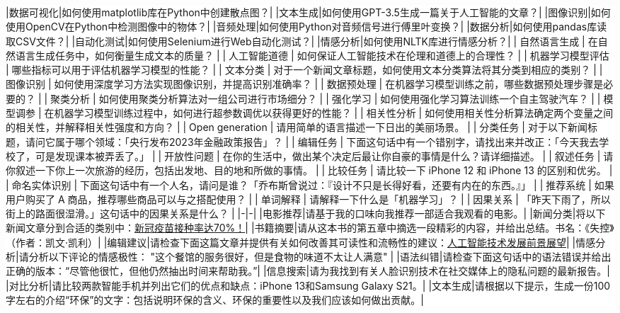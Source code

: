 |数据可视化|如何使用matplotlib库在Python中创建散点图？|
|文本生成|如何使用GPT-3.5生成一篇关于人工智能的文章？|
|图像识别|如何使用OpenCV在Python中检测图像中的物体？|
|音频处理|如何使用Python对音频信号进行傅里叶变换？|
|数据分析|如何使用pandas库读取CSV文件？|
|自动化测试|如何使用Selenium进行Web自动化测试？|
|情感分析|如何使用NLTK库进行情感分析？|
| 自然语言生成 | 在自然语言生成任务中，如何衡量生成文本的质量？ |
| 人工智能道德 | 如何保证人工智能技术在伦理和道德上的合理性？ |
| 机器学习模型评估 | 哪些指标可以用于评估机器学习模型的性能？ |
| 文本分类 | 对于一个新闻文章标题，如何使用文本分类算法将其分类到相应的类别？ |
| 图像识别 | 如何使用深度学习方法实现图像识别，并提高识别准确率？ |
| 数据预处理 | 在机器学习模型训练之前，哪些数据预处理步骤是必要的？ |
| 聚类分析 | 如何使用聚类分析算法对一组公司进行市场细分？ |
| 强化学习 | 如何使用强化学习算法训练一个自主驾驶汽车？ |
| 模型调参 | 在机器学习模型训练过程中，如何进行超参数调优以获得更好的性能？ |
| 相关性分析 | 如何使用相关性分析算法确定两个变量之间的相关性，并解释相关性强度和方向？ |
| Open generation | 请用简单的语言描述一下日出的美丽场景。 |
| 分类任务 | 对于以下新闻标题，请问它属于哪个领域：「央行发布2023年金融政策报告」？ |
| 编辑任务 | 下面这句话中有一个错别字，请找出来并改正：「今天我去学校了，可是发现课本被弄丢了。」 |
| 开放性问题 | 在你的生活中，做出某个决定后最让你自豪的事情是什么？请详细描述。 |
| 叙述任务 | 请你叙述一下你上一次旅游的经历，包括出发地、目的地和所做的事情。 |
| 比较任务 | 请比较一下 iPhone 12 和 iPhone 13 的区别和优劣。 |
| 命名实体识别 | 下面这句话中有一个人名，请问是谁？「乔布斯曾说过：『设计不只是长得好看，还要有内在的东西。』」 |
| 推荐系统 | 如果用户购买了 A 商品，推荐哪些商品可以与之搭配使用？ |
| 单词解释 | 请解释一下什么是「机器学习」？ |
| 因果关系 | 「昨天下雨了，所以街上的路面很湿滑。」这句话中的因果关系是什么？ |
|-|-|
|电影推荐|请基于我的口味向我推荐一部适合我观看的电影。|
|新闻分类|将以下新闻文章分到合适的类别中：[新冠疫苗接种率达70%！](https://news.sina.com.cn/c/2021-12-01/doc-ikyamrmy8975803.shtml)|
|书籍摘要|请从这本书的第五章中摘选一段精彩的内容，并给出总结。书名：《失控》（作者：凯文·凯利）|
|编辑建议|请检查下面这篇文章并提供有关如何改善其可读性和流畅性的建议：[人工智能技术发展前景展望](https://www.jiqizhixin.com/articles/2022-03-09-12)|
|情感分析|请分析以下评论的情感极性： "这个餐馆的服务很好，但是食物的味道不太让人满意" |
|语法纠错|请检查下面这句话中的语法错误并给出正确的版本：“尽管他很忙，但他仍然抽出时间来帮助我。”|
|信息搜索|请为我找到有关人脸识别技术在社交媒体上的隐私问题的最新报告。|
|对比分析|请比较两款智能手机并列出它们的优点和缺点：iPhone 13和Samsung Galaxy S21。|
|文本生成|请根据以下提示，生成一份100字左右的介绍“环保”的文字：包括说明环保的含义、环保的重要性以及我们应该如何做出贡献。|